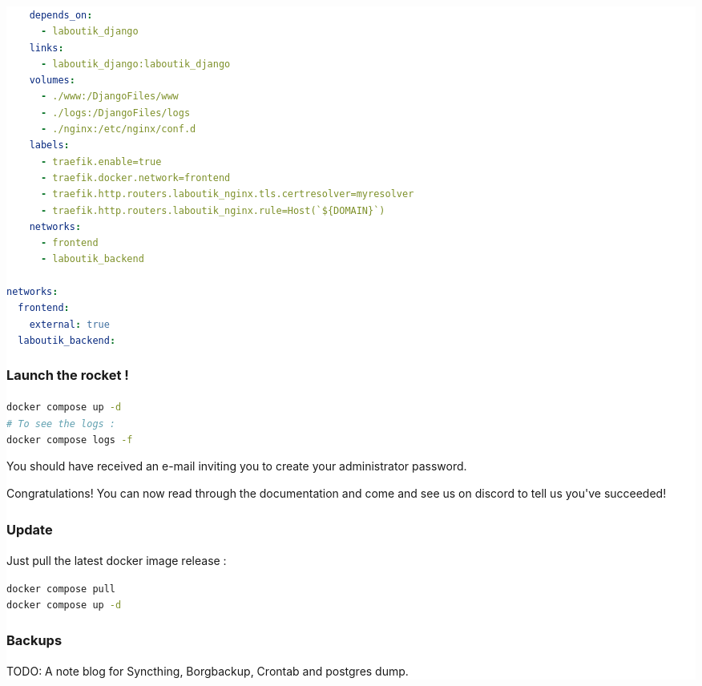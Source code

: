 ```yaml
    depends_on:
      - laboutik_django
    links:
      - laboutik_django:laboutik_django
    volumes:
      - ./www:/DjangoFiles/www
      - ./logs:/DjangoFiles/logs
      - ./nginx:/etc/nginx/conf.d
    labels:
      - traefik.enable=true
      - traefik.docker.network=frontend
      - traefik.http.routers.laboutik_nginx.tls.certresolver=myresolver
      - traefik.http.routers.laboutik_nginx.rule=Host(`${DOMAIN}`)
    networks:
      - frontend
      - laboutik_backend

networks:
  frontend:
    external: true
  laboutik_backend:
```

### Launch the rocket !

```bash
docker compose up -d 
# To see the logs :
docker compose logs -f 
```

You should have received an e-mail inviting you to create your administrator password. 

Congratulations! You can now read
through the documentation and come and see us on discord to tell us you've succeeded!

### Update

Just pull the latest docker image release :
```bash
docker compose pull
docker compose up -d 
```

### Backups

TODO: A note blog for Syncthing, Borgbackup, Crontab and postgres dump.

